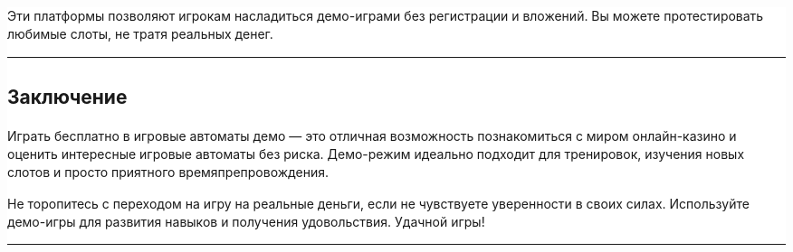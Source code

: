 Эти платформы позволяют игрокам насладиться демо-играми без регистрации и вложений. Вы можете протестировать любимые слоты, не тратя реальных денег.

---

## Заключение

Играть бесплатно в игровые автоматы демо — это отличная возможность познакомиться с миром онлайн-казино и оценить интересные игровые автоматы без риска. Демо-режим идеально подходит для тренировок, изучения новых слотов и просто приятного времяпрепровождения.

Не торопитесь с переходом на игру на реальные деньги, если не чувствуете уверенности в своих силах. Используйте демо-игры для развития навыков и получения удовольствия. Удачной игры!

---

